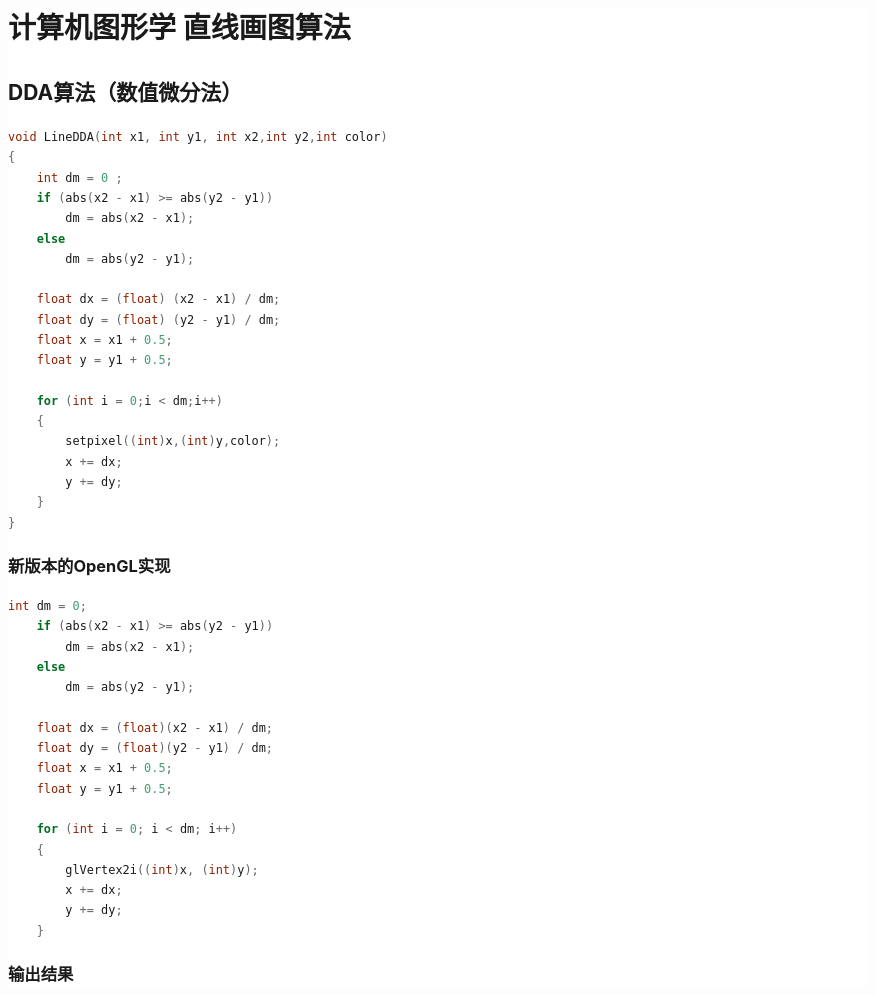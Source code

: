 # 计算机图形学 直线画图算法

## DDA算法（数值微分法）

```c++
void LineDDA(int x1, int y1, int x2,int y2,int color)
{
    int dm = 0 ;
    if (abs(x2 - x1) >= abs(y2 - y1))
        dm = abs(x2 - x1);
    else
        dm = abs(y2 - y1);

    float dx = (float) (x2 - x1) / dm;
    float dy = (float) (y2 - y1) / dm;
    float x = x1 + 0.5;
    float y = y1 + 0.5;

    for (int i = 0;i < dm;i++)
    {
        setpixel((int)x,(int)y,color);
        x += dx;
        y += dy;
    }
}
```

### 新版本的OpenGL实现
```c++
int dm = 0;
	if (abs(x2 - x1) >= abs(y2 - y1))
		dm = abs(x2 - x1);
	else
		dm = abs(y2 - y1);

	float dx = (float)(x2 - x1) / dm;
	float dy = (float)(y2 - y1) / dm;
	float x = x1 + 0.5;
	float y = y1 + 0.5;

	for (int i = 0; i < dm; i++)
	{
		glVertex2i((int)x, (int)y);
		x += dx;
		y += dy;
	}
```

### 输出结果
